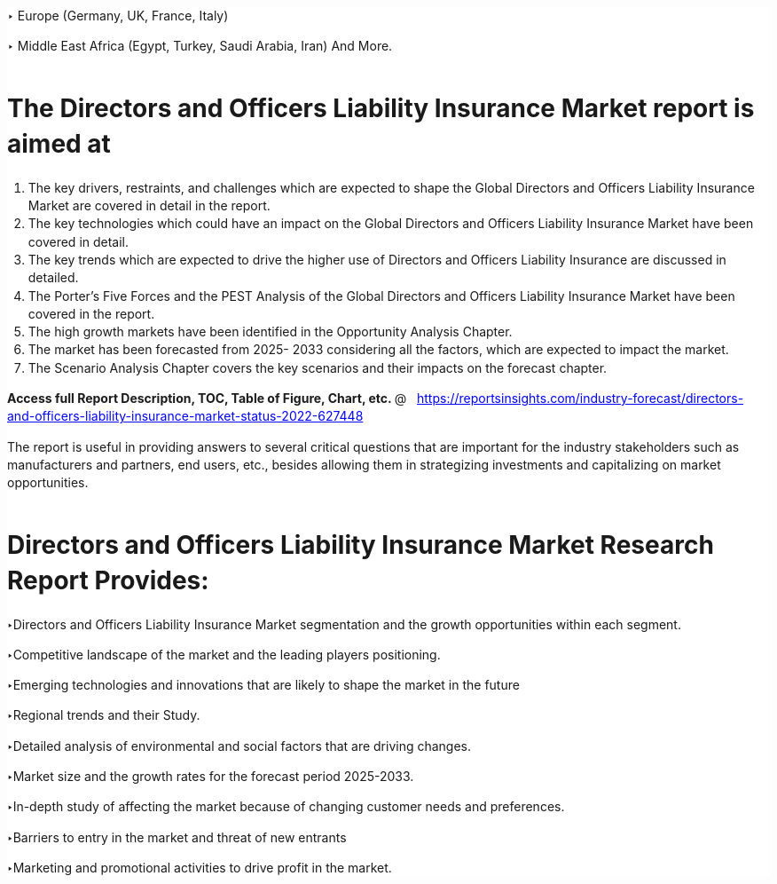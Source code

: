 ‣ Europe (Germany, UK, France, Italy)

‣ Middle East Africa (Egypt, Turkey, Saudi Arabia, Iran) And More.

# <strong>The Directors and Officers Liability Insurance Market report is aimed at</strong>
<ol>
  <li>The key drivers, restraints, and challenges which are expected to shape the Global Directors and Officers Liability Insurance Market are covered in detail in the report.</li>
  <li>The key technologies which could have an impact on the Global Directors and Officers Liability Insurance Market have been covered in detail.</li>
  <li>The key trends which are expected to drive the higher use of Directors and Officers Liability Insurance are discussed in detailed.</li>
  <li>The Porter’s Five Forces and the PEST Analysis of the Global Directors and Officers Liability Insurance Market have been covered in the report.</li>
  <li>The high growth markets have been identified in the Opportunity Analysis Chapter.</li>
  <li>The market has been forecasted from 2025- 2033 considering all the factors, which are expected to impact the market.</li>
  <li>The Scenario Analysis Chapter covers the key scenarios and their impacts on the forecast chapter.</li>
</ol>
<strong>Access full Report Description, TOC, Table of Figure, Chart, etc. </strong>@   <a href=https://reportsinsights.com/industry-forecast/directors-and-officers-liability-insurance-market-status-2022-627448 style=color:#0000ff;>https://reportsinsights.com/industry-forecast/directors-and-officers-liability-insurance-market-status-2022-627448</a>

The report is useful in providing answers to several critical questions that are important for the industry stakeholders such as manufacturers and partners, end users, etc., besides allowing them in strategizing investments and capitalizing on market opportunities.

# <strong>Directors and Officers Liability Insurance Market Research Report Provides:</strong>

<strong>‣</strong>Directors and Officers Liability Insurance Market segmentation and the growth opportunities within each segment.

<strong>‣</strong>Competitive landscape of the market and the leading players positioning.

<strong>‣</strong>Emerging technologies and innovations that are likely to shape the market in the future

<strong>‣</strong>Regional trends and their Study.

<strong>‣</strong>Detailed analysis of environmental and social factors that are driving changes.

<strong>‣</strong>Market size and the growth rates for the forecast period 2025-2033.

<strong>‣</strong>In-depth study of affecting the market because of changing customer needs and preferences.

<strong>‣</strong>Barriers to entry in the market and threat of new entrants

<strong>‣</strong>Marketing and promotional activities to drive profit in the market.
